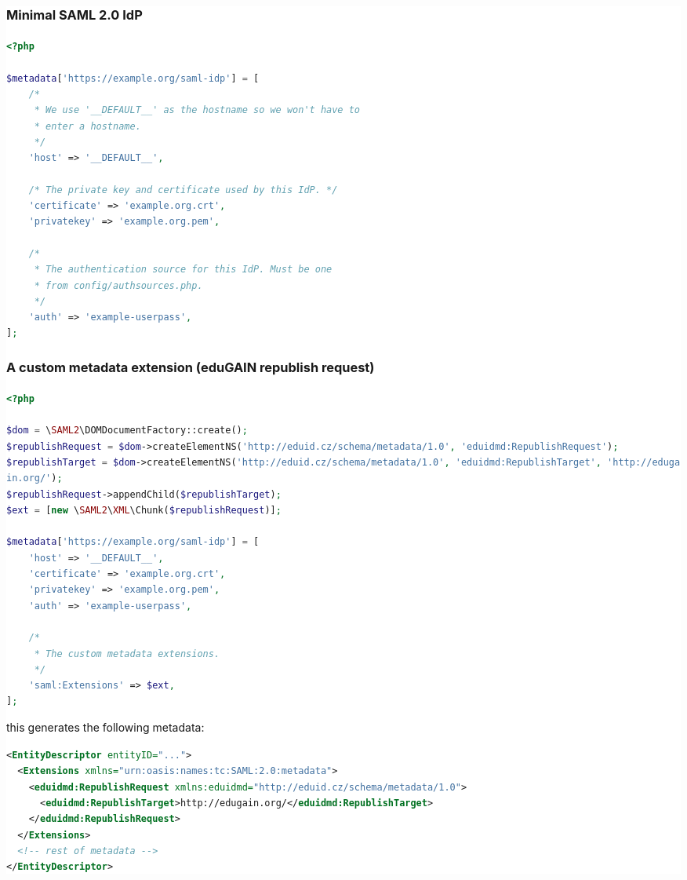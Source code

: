 ### Minimal SAML 2.0 IdP

```php
<?php

$metadata['https://example.org/saml-idp'] = [
    /*
     * We use '__DEFAULT__' as the hostname so we won't have to
     * enter a hostname.
     */
    'host' => '__DEFAULT__',

    /* The private key and certificate used by this IdP. */
    'certificate' => 'example.org.crt',
    'privatekey' => 'example.org.pem',

    /*
     * The authentication source for this IdP. Must be one
     * from config/authsources.php.
     */
    'auth' => 'example-userpass',
];
```

### A custom metadata extension (eduGAIN republish request)

```php
<?php

$dom = \SAML2\DOMDocumentFactory::create();
$republishRequest = $dom->createElementNS('http://eduid.cz/schema/metadata/1.0', 'eduidmd:RepublishRequest');
$republishTarget = $dom->createElementNS('http://eduid.cz/schema/metadata/1.0', 'eduidmd:RepublishTarget', 'http://edugain.org/');
$republishRequest->appendChild($republishTarget);
$ext = [new \SAML2\XML\Chunk($republishRequest)];

$metadata['https://example.org/saml-idp'] = [
    'host' => '__DEFAULT__',
    'certificate' => 'example.org.crt',
    'privatekey' => 'example.org.pem',
    'auth' => 'example-userpass',

    /*
     * The custom metadata extensions.
     */
    'saml:Extensions' => $ext,
];
```

this generates the following metadata:

```xml
<EntityDescriptor entityID="...">
  <Extensions xmlns="urn:oasis:names:tc:SAML:2.0:metadata">
    <eduidmd:RepublishRequest xmlns:eduidmd="http://eduid.cz/schema/metadata/1.0">
      <eduidmd:RepublishTarget>http://edugain.org/</eduidmd:RepublishTarget>
    </eduidmd:RepublishRequest>
  </Extensions>
  <!-- rest of metadata -->
</EntityDescriptor>
```
